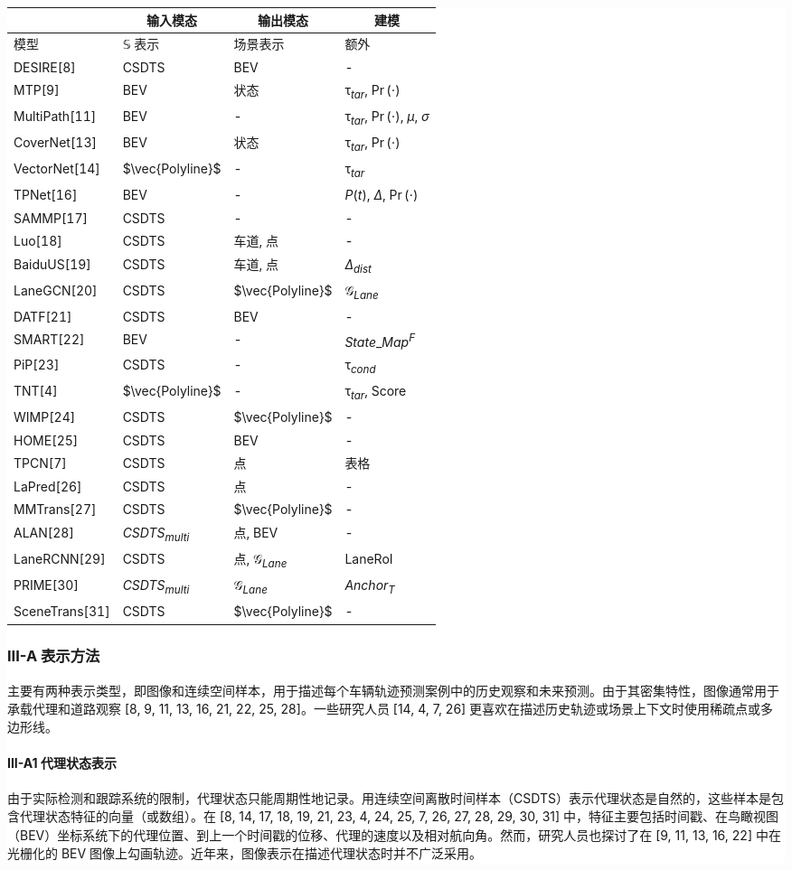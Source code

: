 |  | 输入模态 | 输出模态 | 建模 |
| --- | --- | --- | --- |
| 模型 | $\displaystyle{\mathbb{S}}$ 表示 | 场景表示 | 额外 | 输出 | $\displaystyle{\mathbb{S}}$ 编码 | 场景编码 | 交互 |
| DESIRE[8] | CSDTS | BEV | - | $\uptau_{tar}$, $\Delta$, Score | GRU, CVAE | ConvNet | S-Pool |
| MTP[9] | BEV | 状态 | $\uptau_{tar}$, $\Pr(\cdot)$ | MobileNetV2[10] | - |
| MultiPath[11] | BEV | - | $\uptau_{tar}$, $\Pr(\cdot)$, $\mu$, $\sigma$ | ResNet[12] | CNN |
| CoverNet[13] | BEV | 状态 | $\uptau_{tar}$, $\Pr(\cdot)$ | ResNet[12] | - |
| VectorNet[14] | $\vec{Polyline}$ | - | $\uptau_{tar}$ | PointNet[15] | SA-GNN |
| TPNet[16] | BEV | - | $P(t)$, $\Delta$, $\Pr(\cdot)$ | ResNet[12] | - |
| SAMMP[17] | CSDTS | - | - | $\uptau_{tar}$ | LSTM | - | SA, RNN |
| Luo[18] | CSDTS | 车道, 点 | - | 车道, $\mu$, $\sigma$ | LSTM | 1D-Conv, MLP | DPA |
| BaiduUS[19] | CSDTS | 车道, 点 | $\Delta_{dist}$ | 车道, $\mu$, $\sigma$ | LSTM | LSTM | ST-G |
| LaneGCN[20] | CSDTS | $\vec{Polyline}$ | $\mathcal{G}_{Lane}$ | $\uptau_{tar}$, Score | 1D-Conv | LaneGCN | SA |
| DATF[21] | CSDTS | BEV | - | $\uptau_{tar}$ | LSTM | ConvNet | SA |
| SMART[22] | BEV | - | $State\_Map^{F}$ | U-Net, CVAE | S-Pool |
| PiP[23] | CSDTS | - | $\uptau_{cond}$ | $\uptau_{tar}$ | LSTM | - | S-Pool |
| TNT[4] | $\vec{Polyline}$ | - | $\uptau_{tar}$, Score | PointNet[15] | SA-GNN |
| WIMP[24] | CSDTS | $\vec{Polyline}$ | - | $\uptau_{tar}$ | RNN | SA | SA |
| HOME[25] | CSDTS | BEV | - | 热图, $\uptau_{tar}$ | 1D-Conv, RNN | CNN | SA |
| TPCN[7] | CSDTS | 点 | 表格 | $\uptau_{tar}$, $\Delta$ | PointNet++, 空间&时间 | - |
| LaPred[26] | CSDTS | 点 | - | $\uptau_{tar}$ | 1D-Conv, LSTM, MLP | SA |
| MMTrans[27] | CSDTS | $\vec{Polyline}$ | - | $\uptau_{tar}$ | XFMR | VectorNet | XFMR |
| ALAN[28] | $\displaystyle CSDTS_{multi}$ | 点, BEV | - | $\uptau_{tar}$ | MLP, LSTM | 1D-Conv | S-Pool |
| LaneRCNN[29] | CSDTS | 点, $\mathcal{G}_{Lane}$ | LaneRoI | $\Pr(\cdot)$, $\Delta$, $\Delta\theta$ | LaneConv, LanePool | LaneRoI |
| PRIME[30] | $\displaystyle CSDTS_{multi}$ | $\mathcal{G}_{Lane}$ | $Anchor_{T}$ | Score | 1D-Conv, RNN | bi-LSTM | SA |
| SceneTrans[31] | CSDTS | $\vec{Polyline}$ | - | $\uptau_{tar}$, $\mathcal{L}$, $\theta$ | XFMR, PointNet[15] | SA |

### III-A 表示方法

主要有两种表示类型，即图像和连续空间样本，用于描述每个车辆轨迹预测案例中的历史观察和未来预测。由于其密集特性，图像通常用于承载代理和道路观察 [8, 9, 11, 13, 16, 21, 22, 25, 28]。一些研究人员 [14, 4, 7, 26] 更喜欢在描述历史轨迹或场景上下文时使用稀疏点或多边形线。

#### III-A1 代理状态表示

由于实际检测和跟踪系统的限制，代理状态只能周期性地记录。用连续空间离散时间样本（CSDTS）表示代理状态是自然的，这些样本是包含代理状态特征的向量（或数组）。在 [8, 14, 17, 18, 19, 21, 23, 4, 24, 25, 7, 26, 27, 28, 29, 30, 31] 中，特征主要包括时间戳、在鸟瞰视图（BEV）坐标系统下的代理位置、到上一个时间戳的位移、代理的速度以及相对航向角。然而，研究人员也探讨了在 [9, 11, 13, 16, 22] 中在光栅化的 BEV 图像上勾画轨迹。近年来，图像表示在描述代理状态时并不广泛采用。
